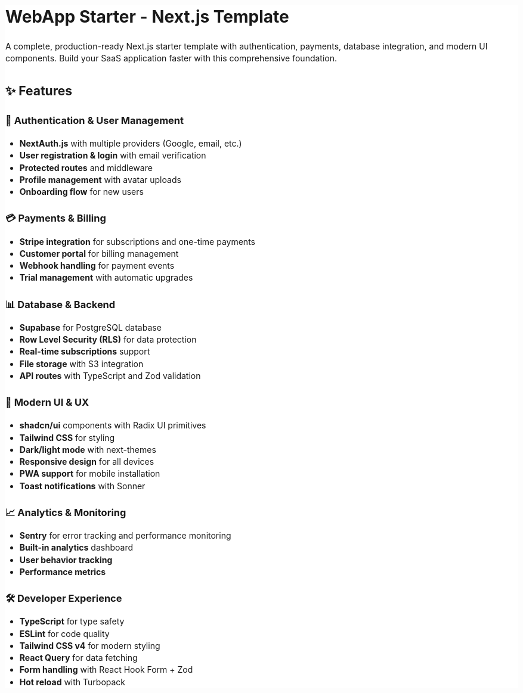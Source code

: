 # WebApp Starter - Next.js Template

A complete, production-ready Next.js starter template with authentication, payments, database integration, and modern UI components. Build your SaaS application faster with this comprehensive foundation.

## ✨ Features

### 🔐 **Authentication & User Management**

- **NextAuth.js** with multiple providers (Google, email, etc.)
- **User registration & login** with email verification
- **Protected routes** and middleware
- **Profile management** with avatar uploads
- **Onboarding flow** for new users

### 💳 **Payments & Billing**

- **Stripe integration** for subscriptions and one-time payments
- **Customer portal** for billing management
- **Webhook handling** for payment events
- **Trial management** with automatic upgrades

### 📊 **Database & Backend**

- **Supabase** for PostgreSQL database
- **Row Level Security (RLS)** for data protection
- **Real-time subscriptions** support
- **File storage** with S3 integration
- **API routes** with TypeScript and Zod validation

### 🎨 **Modern UI & UX**

- **shadcn/ui** components with Radix UI primitives
- **Tailwind CSS** for styling
- **Dark/light mode** with next-themes
- **Responsive design** for all devices
- **PWA support** for mobile installation
- **Toast notifications** with Sonner

### 📈 **Analytics & Monitoring**

- **Sentry** for error tracking and performance monitoring
- **Built-in analytics** dashboard
- **User behavior tracking**
- **Performance metrics**

### 🛠 **Developer Experience**

- **TypeScript** for type safety
- **ESLint** for code quality
- **Tailwind CSS v4** for modern styling
- **React Query** for data fetching
- **Form handling** with React Hook Form + Zod
- **Hot reload** with Turbopack
